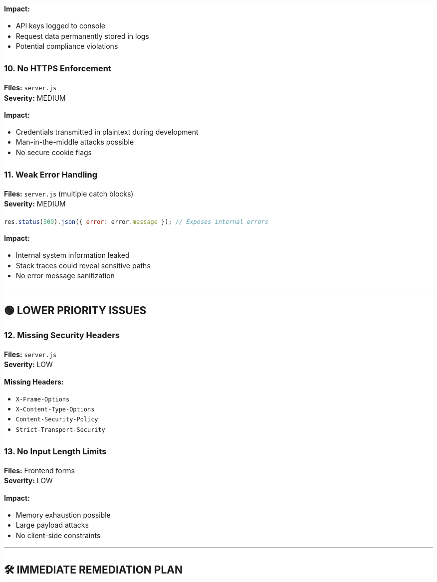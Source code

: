 **Impact:**
- API keys logged to console
- Request data permanently stored in logs
- Potential compliance violations

### 10. No HTTPS Enforcement
**Files:** `server.js`  
**Severity:** MEDIUM

**Impact:**
- Credentials transmitted in plaintext during development
- Man-in-the-middle attacks possible
- No secure cookie flags

### 11. Weak Error Handling
**Files:** `server.js` (multiple catch blocks)  
**Severity:** MEDIUM

```javascript
res.status(500).json({ error: error.message }); // Exposes internal errors
```

**Impact:**
- Internal system information leaked
- Stack traces could reveal sensitive paths
- No error message sanitization

---

## 🟢 LOWER PRIORITY ISSUES

### 12. Missing Security Headers
**Files:** `server.js`  
**Severity:** LOW

**Missing Headers:**
- `X-Frame-Options`
- `X-Content-Type-Options`  
- `Content-Security-Policy`
- `Strict-Transport-Security`

### 13. No Input Length Limits
**Files:** Frontend forms  
**Severity:** LOW

**Impact:**
- Memory exhaustion possible
- Large payload attacks
- No client-side constraints

---

## 🛠️ IMMEDIATE REMEDIATION PLAN
